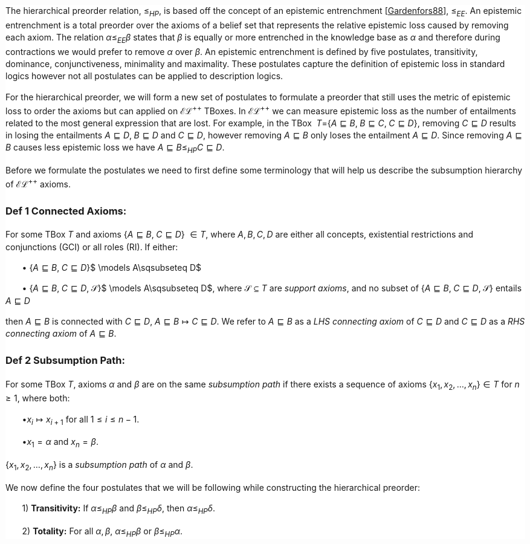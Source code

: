 The hierarchical preorder relation, $\le_{HP}$, is based off the concept of an epistemic entrenchment [[Gardenfors88](#Gardenfors88)], $\le_{EE}$. An epistemic entrenchment is a total preorder over the axioms of a belief set that represents the relative epistemic loss caused by removing each axiom. The relation $\alpha \le_{EE} \beta$ states that $\beta$ is equally or more entrenched in the knowledge base as $\alpha$ and therefore during contractions we would prefer to remove $\alpha$ over $\beta$. An epistemic entrenchment is defined by five postulates, transitivity, dominance, conjunctiveness, minimality and maximality. These postulates capture the definition of epistemic loss in standard logics however not all postulates can be applied to description logics.

For the hierarchical preorder, we will form a new set of postulates to formulate a preorder that still uses the metric of epistemic loss to order the axioms but can applied on $\mathcal{EL^{++}}$ TBoxes. In $\mathcal{EL^{++}}$ we can measure epistemic loss as the number of entailments related to the most general expression that are lost. For example, in the TBox $\; T =${$A \sqsubseteq B,\; B \sqsubseteq C, \; C \sqsubseteq D$}, removing $C \sqsubseteq D$ results in losing the entailments $A \sqsubseteq D, \; B \sqsubseteq D$ and $C \sqsubseteq D$, however removing $A \sqsubseteq B$ only loses the entailment $A \sqsubseteq D$. Since removing $A \sqsubseteq B$ causes less epistemic loss we have $A \sqsubseteq B \le_{HP} C \sqsubseteq D$.

Before we formulate the postulates we need to first define some terminology that will help us describe the subsumption hierarchy of $\mathcal{EL^{++}}$ axioms.

### Def 1 Connected Axioms:

For some TBox $T$ and axioms {$A\sqsubseteq B,\; C\sqsubseteq D$} $\in T$, where $A,B,C,D$ are either all concepts, existential restrictions and conjunctions (GCI) or all roles (RI). If either:

&nbsp;&nbsp;&nbsp;&nbsp;&nbsp;&nbsp; $\bullet$ {$A\sqsubseteq B, \; C\sqsubseteq D$}$ \models A\sqsubseteq D$

&nbsp;&nbsp;&nbsp;&nbsp;&nbsp;&nbsp; $\bullet$ {$A\sqsubseteq B, \; C\sqsubseteq D, \;\mathcal{S}$}$ \models A\sqsubseteq D$, where $\mathcal{S} \subseteq T$ are *support axioms*, and no subset of {$A\sqsubseteq B,\; C\sqsubseteq D, \;\mathcal{S}$} entails $A\sqsubseteq D$

then $A\sqsubseteq B$ is connected with $C\sqsubseteq D$, $A\sqsubseteq B  \mapsto C\sqsubseteq D$. We refer to $A\sqsubseteq B$ as a $\textit{LHS connecting axiom}$ of $C\sqsubseteq D$ and $C\sqsubseteq D$ as a $\textit{RHS connecting axiom}$ of $A\sqsubseteq B$.

### Def 2 Subsumption Path:

For some TBox $T$, axioms $\alpha$ and $\beta$ are on the same $\textit{subsumption path}$ if there exists a sequence of axioms {$x_1, x_2, … , x_n$}$\in T$ for $n\geq1$, where both:

&nbsp;&nbsp;&nbsp;&nbsp;&nbsp;&nbsp; $\bullet$$x_i \mapsto x_{i+1}$ for all $1 \leq i \leq n-1$.

&nbsp;&nbsp;&nbsp;&nbsp;&nbsp;&nbsp; $\bullet$$x_1 = \alpha$ and $x_n = \beta$.

{$x_1, x_2, … , x_n$} is a $\textit{subsumption path}$ of $\alpha$ and $\beta$.

We now define the four postulates that we will be following while constructing the hierarchical preorder:

&nbsp;&nbsp;&nbsp;&nbsp;&nbsp;&nbsp; 1) **Transitivity:** If $\alpha\le_{HP}\beta$ and     $\beta \le_{HP}\delta$, then $\alpha \le_{HP}\delta$.

&nbsp;&nbsp;&nbsp;&nbsp;&nbsp;&nbsp; 2) **Totality:** For all $\alpha, \beta$, $\alpha \le_{HP} \beta$ or     $\beta \le_{HP} \alpha$.

